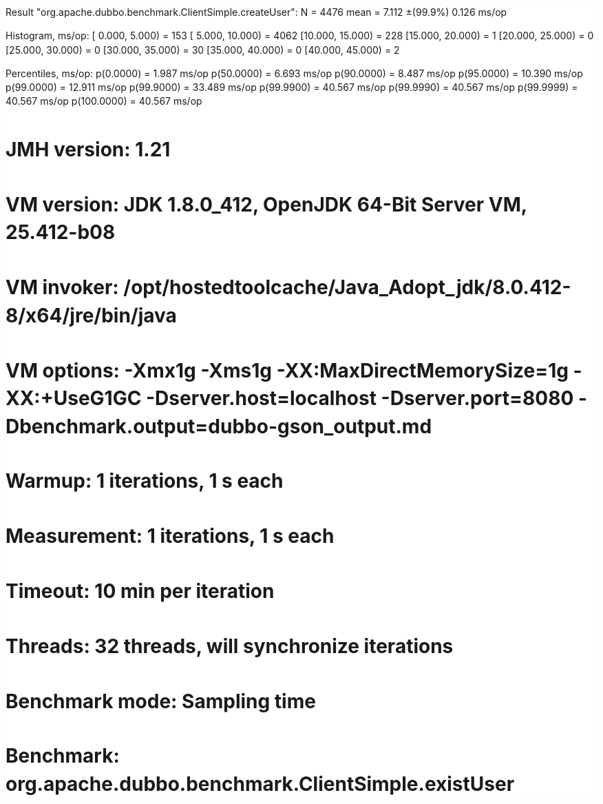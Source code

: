 

Result "org.apache.dubbo.benchmark.ClientSimple.createUser":
  N = 4476
  mean =      7.112 ±(99.9%) 0.126 ms/op

  Histogram, ms/op:
    [ 0.000,  5.000) = 153 
    [ 5.000, 10.000) = 4062 
    [10.000, 15.000) = 228 
    [15.000, 20.000) = 1 
    [20.000, 25.000) = 0 
    [25.000, 30.000) = 0 
    [30.000, 35.000) = 30 
    [35.000, 40.000) = 0 
    [40.000, 45.000) = 2 

  Percentiles, ms/op:
      p(0.0000) =      1.987 ms/op
     p(50.0000) =      6.693 ms/op
     p(90.0000) =      8.487 ms/op
     p(95.0000) =     10.390 ms/op
     p(99.0000) =     12.911 ms/op
     p(99.9000) =     33.489 ms/op
     p(99.9900) =     40.567 ms/op
     p(99.9990) =     40.567 ms/op
     p(99.9999) =     40.567 ms/op
    p(100.0000) =     40.567 ms/op


# JMH version: 1.21
# VM version: JDK 1.8.0_412, OpenJDK 64-Bit Server VM, 25.412-b08
# VM invoker: /opt/hostedtoolcache/Java_Adopt_jdk/8.0.412-8/x64/jre/bin/java
# VM options: -Xmx1g -Xms1g -XX:MaxDirectMemorySize=1g -XX:+UseG1GC -Dserver.host=localhost -Dserver.port=8080 -Dbenchmark.output=dubbo-gson_output.md
# Warmup: 1 iterations, 1 s each
# Measurement: 1 iterations, 1 s each
# Timeout: 10 min per iteration
# Threads: 32 threads, will synchronize iterations
# Benchmark mode: Sampling time
# Benchmark: org.apache.dubbo.benchmark.ClientSimple.existUser
